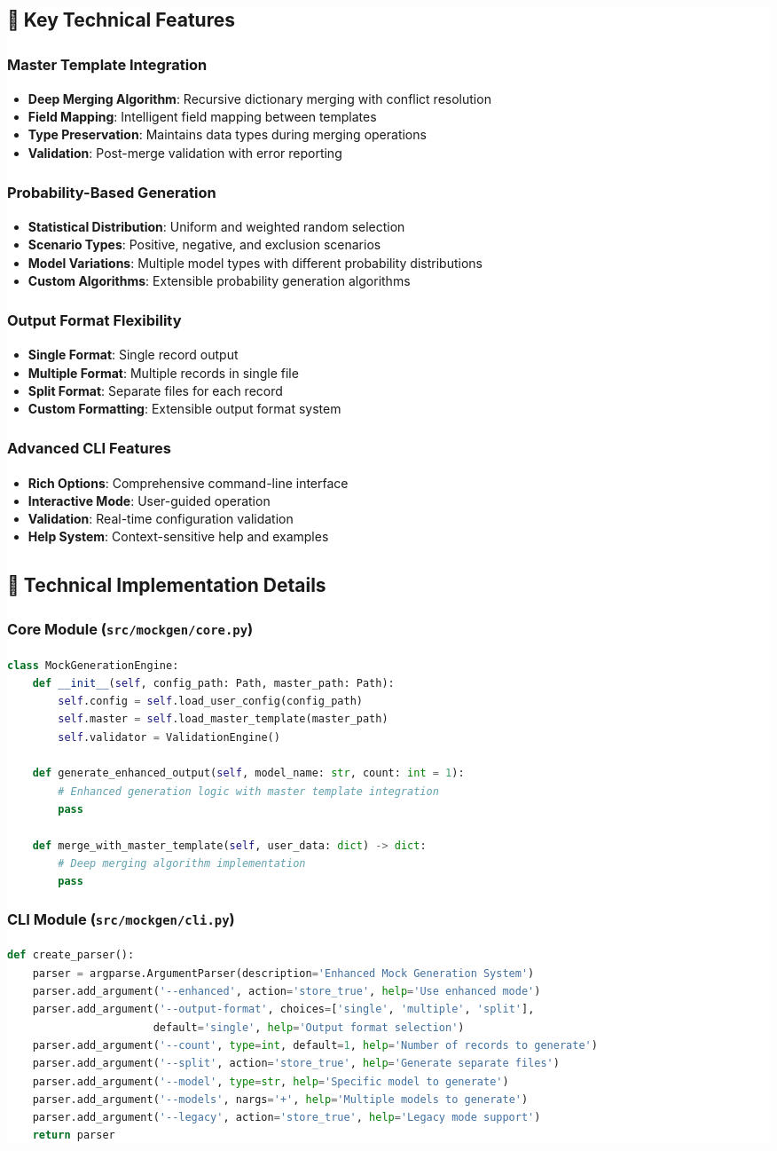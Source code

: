 ## 🎯 Key Technical Features

### **Master Template Integration**
- **Deep Merging Algorithm**: Recursive dictionary merging with conflict resolution
- **Field Mapping**: Intelligent field mapping between templates
- **Type Preservation**: Maintains data types during merging operations
- **Validation**: Post-merge validation with error reporting

### **Probability-Based Generation**
- **Statistical Distribution**: Uniform and weighted random selection
- **Scenario Types**: Positive, negative, and exclusion scenarios
- **Model Variations**: Multiple model types with different probability distributions
- **Custom Algorithms**: Extensible probability generation algorithms

### **Output Format Flexibility**
- **Single Format**: Single record output
- **Multiple Format**: Multiple records in single file
- **Split Format**: Separate files for each record
- **Custom Formatting**: Extensible output format system

### **Advanced CLI Features**
- **Rich Options**: Comprehensive command-line interface
- **Interactive Mode**: User-guided operation
- **Validation**: Real-time configuration validation
- **Help System**: Context-sensitive help and examples

## 🔧 Technical Implementation Details

### **Core Module (`src/mockgen/core.py`)**
```python
class MockGenerationEngine:
    def __init__(self, config_path: Path, master_path: Path):
        self.config = self.load_user_config(config_path)
        self.master = self.load_master_template(master_path)
        self.validator = ValidationEngine()
    
    def generate_enhanced_output(self, model_name: str, count: int = 1):
        # Enhanced generation logic with master template integration
        pass
    
    def merge_with_master_template(self, user_data: dict) -> dict:
        # Deep merging algorithm implementation
        pass
```

### **CLI Module (`src/mockgen/cli.py`)**
```python
def create_parser():
    parser = argparse.ArgumentParser(description='Enhanced Mock Generation System')
    parser.add_argument('--enhanced', action='store_true', help='Use enhanced mode')
    parser.add_argument('--output-format', choices=['single', 'multiple', 'split'], 
                       default='single', help='Output format selection')
    parser.add_argument('--count', type=int, default=1, help='Number of records to generate')
    parser.add_argument('--split', action='store_true', help='Generate separate files')
    parser.add_argument('--model', type=str, help='Specific model to generate')
    parser.add_argument('--models', nargs='+', help='Multiple models to generate')
    parser.add_argument('--legacy', action='store_true', help='Legacy mode support')
    return parser
```
